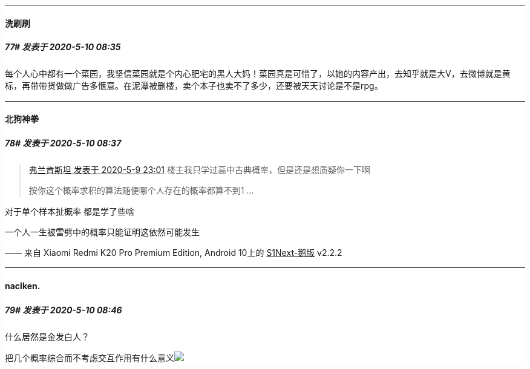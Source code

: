 





-----

####  洗刷刷  
##### 77#       发表于 2020-5-10 08:35




每个人心中都有一个菜园，我坚信菜园就是个内心肥宅的黑人大妈！菜园真是可惜了，以她的内容产出，去知乎就是大V，去微博就是黄标，再带带货做做广告多惬意。在泥潭被删楼，卖个本子也卖不了多少，还要被天天讨论是不是rpg。







-----

####  北狗神拳  
##### 78#       发表于 2020-5-10 08:37



<blockquote><a href="httphttps://bbs.saraba1st.com/2b/forum.php?mod=redirect&amp;goto=findpost&amp;pid=47361717&amp;ptid=1933616" target="_blank">弗兰肯斯坦 发表于 2020-5-9 23:01</a>
楼主我只学过高中古典概率，但是还是想质疑你一下啊

按你这个概率求积的算法随便哪个人存在的概率都算不到1 ...</blockquote>
对于单个样本扯概率
都是学了些啥

一个人一生被雷劈中的概率只能证明这依然可能发生

—— 来自 Xiaomi Redmi K20 Pro Premium Edition, Android 10上的 [S1Next-鹅版](https://github.com/ykrank/S1-Next/releases) v2.2.2







-----

####  naclken.  
##### 79#       发表于 2020-5-10 08:46




什么居然是金发白人？


把几个概率综合而不考虑交互作用有什么意义<img src="https://static.saraba1st.com/image/smiley/face2017/001.png" referrerpolicy="no-referrer">






